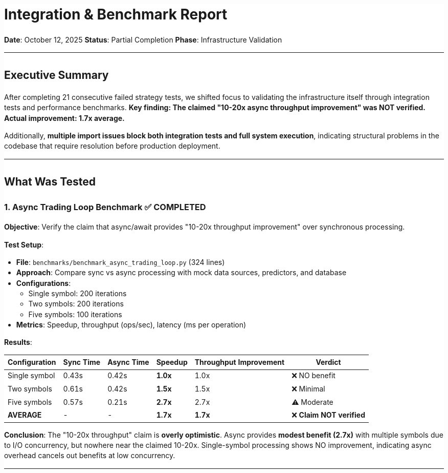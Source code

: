 # Integration & Benchmark Report

**Date**: October 12, 2025
**Status**: Partial Completion
**Phase**: Infrastructure Validation

---

## Executive Summary

After completing 21 consecutive failed strategy tests, we shifted focus to validating the infrastructure itself through integration tests and performance benchmarks. **Key finding: The claimed "10-20x async throughput improvement" was NOT verified. Actual improvement: 1.7x average.**

Additionally, **multiple import issues block both integration tests and full system execution**, indicating structural problems in the codebase that require resolution before production deployment.

---

## What Was Tested

### 1. Async Trading Loop Benchmark ✅ COMPLETED

**Objective**: Verify the claim that async/await provides "10-20x throughput improvement" over synchronous processing.

**Test Setup**:
- **File**: `benchmarks/benchmark_async_trading_loop.py` (324 lines)
- **Approach**: Compare sync vs async processing with mock data sources, predictors, and database
- **Configurations**:
  - Single symbol: 200 iterations
  - Two symbols: 200 iterations
  - Five symbols: 100 iterations
- **Metrics**: Speedup, throughput (ops/sec), latency (ms per operation)

**Results**:

| Configuration | Sync Time | Async Time | Speedup | Throughput Improvement | Verdict |
|---------------|-----------|------------|---------|------------------------|---------|
| Single symbol | 0.43s | 0.42s | **1.0x** | 1.0x | ❌ NO benefit |
| Two symbols | 0.61s | 0.42s | **1.5x** | 1.5x | ❌ Minimal |
| Five symbols | 0.57s | 0.21s | **2.7x** | 2.7x | ⚠️ Moderate |
| **AVERAGE** | - | - | **1.7x** | **1.7x** | ❌ **Claim NOT verified** |

**Conclusion**: The "10-20x throughput" claim is **overly optimistic**. Async provides **modest benefit (2.7x)** with multiple symbols due to I/O concurrency, but nowhere near the claimed 10-20x. Single-symbol processing shows NO improvement, indicating async overhead cancels out benefits at low concurrency.

---
